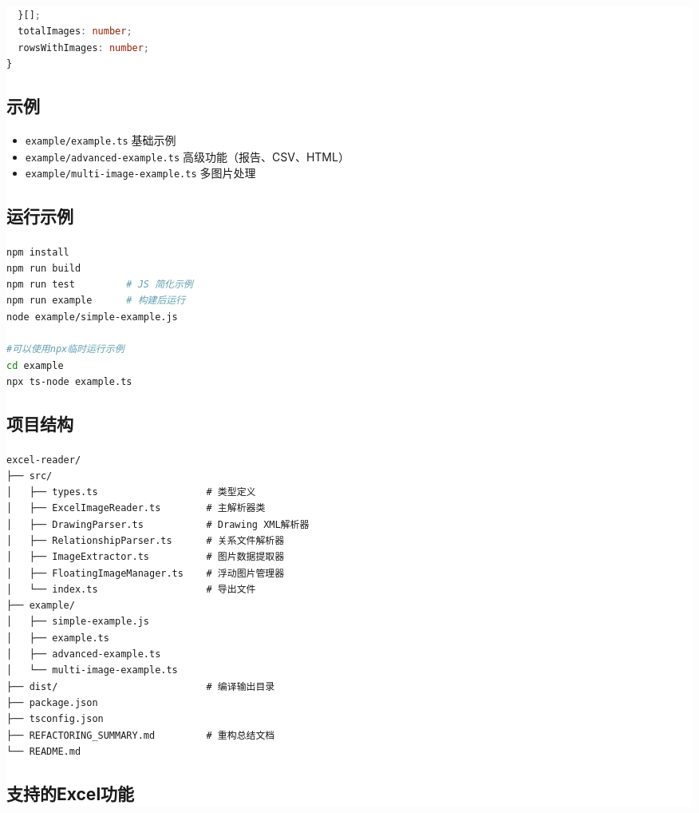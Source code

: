 ```typescript
  }[];
  totalImages: number;
  rowsWithImages: number;
}
```

## 示例

- `example/example.ts` 基础示例
- `example/advanced-example.ts` 高级功能（报告、CSV、HTML）
- `example/multi-image-example.ts` 多图片处理

## 运行示例

```bash
npm install
npm run build
npm run test         # JS 简化示例
npm run example      # 构建后运行
node example/simple-example.js

#可以使用npx临时运行示例
cd example
npx ts-node example.ts
```

## 项目结构

```
excel-reader/
├── src/
│   ├── types.ts                   # 类型定义
│   ├── ExcelImageReader.ts        # 主解析器类
│   ├── DrawingParser.ts           # Drawing XML解析器
│   ├── RelationshipParser.ts      # 关系文件解析器
│   ├── ImageExtractor.ts          # 图片数据提取器
│   ├── FloatingImageManager.ts    # 浮动图片管理器
│   └── index.ts                   # 导出文件
├── example/
│   ├── simple-example.js
│   ├── example.ts
│   ├── advanced-example.ts
│   └── multi-image-example.ts
├── dist/                          # 编译输出目录
├── package.json
├── tsconfig.json
├── REFACTORING_SUMMARY.md         # 重构总结文档
└── README.md
```

## 支持的Excel功能

